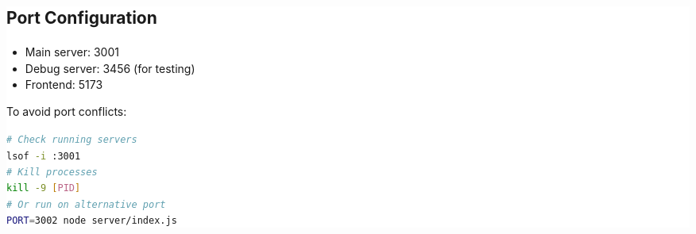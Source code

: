 ## Port Configuration
- Main server: 3001
- Debug server: 3456 (for testing)
- Frontend: 5173

To avoid port conflicts:
```bash
# Check running servers
lsof -i :3001
# Kill processes
kill -9 [PID]
# Or run on alternative port
PORT=3002 node server/index.js
```
